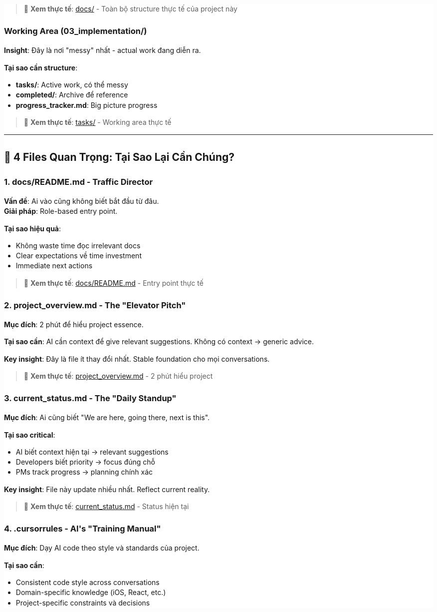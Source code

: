 > 📖 **Xem thực tế**: [docs/](../docs/) - Toàn bộ structure thực tế của project này

### **Working Area (03_implementation/)**
**Insight**: Đây là nơi "messy" nhất - actual work đang diễn ra.

**Tại sao cần structure**:
- **tasks/**: Active work, có thể messy
- **completed/**: Archive để reference
- **progress_tracker.md**: Big picture progress

> 📖 **Xem thực tế**: [tasks/](../docs/03_implementation/tasks/) - Working area thực tế

---

## 🎯 **4 Files Quan Trọng: Tại Sao Lại Cần Chúng?**

### **1. docs/README.md - Traffic Director**
**Vấn đề**: Ai vào cũng không biết bắt đầu từ đâu.  
**Giải pháp**: Role-based entry point.

**Tại sao hiệu quả**: 
- Không waste time đọc irrelevant docs
- Clear expectations về time investment
- Immediate next actions

> 📖 **Xem thực tế**: [docs/README.md](../docs/README.md) - Entry point thực tế

### **2. project_overview.md - The "Elevator Pitch"**
**Mục đích**: 2 phút để hiểu project essence.

**Tại sao cần**: AI cần context để give relevant suggestions. Không có context → generic advice.

**Key insight**: Đây là file ít thay đổi nhất. Stable foundation cho mọi conversations.

> 📖 **Xem thực tế**: [project_overview.md](../docs/00_context/project_overview.md) - 2 phút hiểu project

### **3. current_status.md - The "Daily Standup"**
**Mục đích**: Ai cũng biết "We are here, going there, next is this".

**Tại sao critical**: 
- AI biết context hiện tại → relevant suggestions
- Developers biết priority → focus đúng chỗ
- PMs track progress → planning chính xác

**Key insight**: File này update nhiều nhất. Reflect current reality.

> 📖 **Xem thực tế**: [current_status.md](../docs/00_context/current_status.md) - Status hiện tại

### **4. .cursorrules - AI's "Training Manual"**
**Mục đích**: Dạy AI code theo style và standards của project.

**Tại sao cần**: 
- Consistent code style across conversations
- Domain-specific knowledge (iOS, React, etc.)
- Project-specific constraints và decisions
